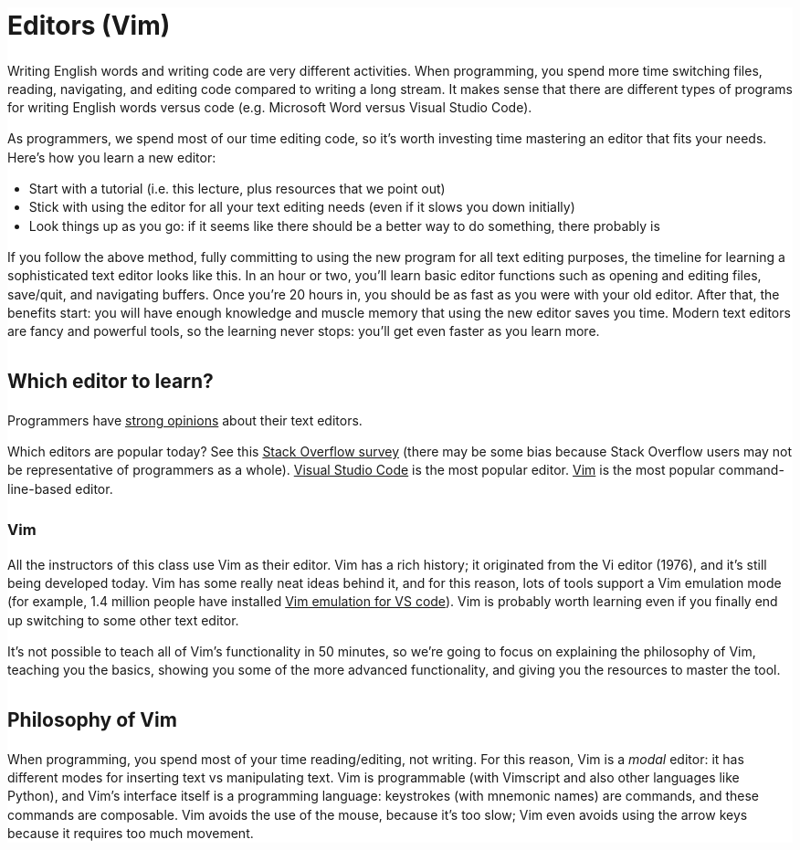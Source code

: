 # Editors (Vim)
Writing English words and writing code are very different activities. When programming, you spend more time switching files, reading, navigating, and editing code compared to writing a long stream. It makes sense that there are different types of programs for writing English words versus code (e.g. Microsoft Word versus Visual Studio Code).

As programmers, we spend most of our time editing code, so it’s worth investing time mastering an editor that fits your needs. Here’s how you learn a new editor:

- Start with a tutorial (i.e. this lecture, plus resources that we point out)
- Stick with using the editor for all your text editing needs (even if it slows you down initially)
- Look things up as you go: if it seems like there should be a better way to do something, there probably is

If you follow the above method, fully committing to using the new program for all text editing purposes, the timeline for learning a sophisticated text editor looks like this. In an hour or two, you’ll learn basic editor functions such as opening and editing files, save/quit, and navigating buffers. Once you’re 20 hours in, you should be as fast as you were with your old editor. After that, the benefits start: you will have enough knowledge and muscle memory that using the new editor saves you time. Modern text editors are fancy and powerful tools, so the learning never stops: you’ll get even faster as you learn more.

## Which editor to learn?
Programmers have [strong opinions](https://en.wikipedia.org/wiki/Editor_war) about their text editors.

Which editors are popular today? See this [Stack Overflow survey](https://insights.stackoverflow.com/survey/2019/#development-environments-and-tools) (there may be some bias because Stack Overflow users may not be representative of programmers as a whole). [Visual Studio Code](https://code.visualstudio.com/) is the most popular editor. [Vim](https://www.vim.org/) is the most popular command-line-based editor.

### Vim
All the instructors of this class use Vim as their editor. Vim has a rich history; it originated from the Vi editor (1976), and it’s still being developed today. Vim has some really neat ideas behind it, and for this reason, lots of tools support a Vim emulation mode (for example, 1.4 million people have installed [Vim emulation for VS code](https://github.com/VSCodeVim/Vim)). Vim is probably worth learning even if you finally end up switching to some other text editor.

It’s not possible to teach all of Vim’s functionality in 50 minutes, so we’re going to focus on explaining the philosophy of Vim, teaching you the basics, showing you some of the more advanced functionality, and giving you the resources to master the tool.

## Philosophy of Vim
When programming, you spend most of your time reading/editing, not writing. For this reason, Vim is a _modal_ editor: it has different modes for inserting text vs manipulating text. Vim is programmable (with Vimscript and also other languages like Python), and Vim’s interface itself is a programming language: keystrokes (with mnemonic names) are commands, and these commands are composable. Vim avoids the use of the mouse, because it’s too slow; Vim even avoids using the arrow keys because it requires too much movement.
